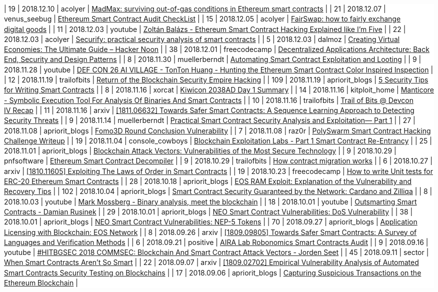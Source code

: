 | 19 | 2018.12.10 | acolyer | [MadMax: surviving out-of-gas conditions in Ethereum smart contracts](https://blog.acolyer.org/2018/12/10/madmax-surviving-out-of-gas-conditions-in-ethereum-smart-contracts/) |
| 21 | 2018.12.07 | venus_seebug | [Ethereum Smart Contract Audit CheckList](https://paper.seebug.org/754/) |
| 15 | 2018.12.05 | acolyer | [FairSwap: how to fairly exchange digital goods](https://blog.acolyer.org/2018/12/05/fairswap-how-to-fairly-exchange-digital-goods/) |
| 11 | 2018.12.03 | youtube | [Zoltán Balázs - Ethereum Smart Contract Hacking Explained like I’m Five](https://www.youtube.com/watch?v=tmsaDNrTvHM) |
| 22 | 2018.12.03 | acolyer | [Securify: practical security analysis of smart contracts](https://blog.acolyer.org/2018/12/03/securify-practical-security-analysis-of-smart-contracts/) |
| 5 | 2018.12.03 | dalmoz | [Creating Virtual Economies: The Ultimate Guide – Hacker Noon](https://medium.com/p/dd39482fb67c/) |
| 38 | 2018.12.01 | freecodecamp | [Decentralized Applications Architecture: Back End, Security and Design Patterns](https://medium.com/p/9541b5d8bddb) |
| 8 | 2018.11.30 | muellerberndt | [Automating Smart Contract Exploitation and Looting](https://medium.com/p/d43e9740b41c) |
| 9 | 2018.11.28 | youtube | [DEF CON 26 AI VILLAGE - TonTon Huang - Hunting the Ethereum Smart Contract Color Inspired Inspection](https://www.youtube.com/watch?v=vpeUD0muCB0) |
| 12 | 2018.11.19 | trailofbits | [Return of the Blockchain Security Empire Hacking](https://blog.trailofbits.com/2018/11/19/return-of-the-blockchain-security-empire-hacking/) |
| 109 | 2018.11.19 | apriorit_blogs | [5 Security Tips for Writing Smart Contracts](https://www.apriorit.com/dev-blog/581-security-tips-for-smart-contracts) |
| 8 | 2018.11.16 | xorcat | [Kiwicon 2038AD Day 1 Summary](https://xor.cat/2018/11/16/kiwicon-2038ad-day-1-summary/) |
| 14 | 2018.11.16 | kitploit_home | [Manticore - Symbolic Execution Tool For Analysis Of Binaries And Smart Contracts](https://www.kitploit.com/2018/11/manticore-symbolic-execution-tool-for.html) |
| 10 | 2018.11.16 | trailofbits | [Trail of Bits @ Devcon IV Recap](https://blog.trailofbits.com/2018/11/16/trail-of-bits-devcon-iv-recap/) |
| 11 | 2018.11.16 | arxiv | [[1811.06632] Towards Safer Smart Contracts: A Sequence Learning Approach to Detecting Security Threats](https://arxiv.org/abs/1811.06632) |
| 9 | 2018.11.14 | muellerberndt | [Practical Smart Contract Security Analysis and Exploitation— Part 1](https://medium.com/p/6c2f2320b0c) |
| 27 | 2018.11.08 | apriorit_blogs | [Fomo3D Round Conclusion Vulnerability](https://www.apriorit.com/dev-blog/579-fomo3d-round-conclusion-vulnerability) |
| 7 | 2018.11.08 | raz0r | [PolySwarm Smart Contract Hacking Challenge Writeup](https://raz0r.name/writeups/polyswarm-smart-contract-hacking-challenge-writeup/) |
| 19 | 2018.11.04 | console_cowboys | [Blockchain Exploitation Labs - Part 1 Smart Contract Re-Entrancy](http://console-cowboys.blogspot.com/2018/11/blockchain-exploitation-labs-part-1.html) |
| 25 | 2018.11.01 | apriorit_blogs | [Blockchain Attack Vectors: Vulnerabilities of the Most Secure Technology](https://www.apriorit.com/dev-blog/578-blockchain-attack-vectors) |
| 9 | 2018.10.29 | pnfsoftware | [Ethereum Smart Contract Decompiler](https://www.pnfsoftware.com/blog/ethereum-smart-contract-decompiler/) |
| 9 | 2018.10.29 | trailofbits | [How contract migration works](https://blog.trailofbits.com/2018/10/29/how-contract-migration-works/) |
| 6 | 2018.10.27 | arxiv | [[1810.11605] Exploiting The Laws of Order in Smart Contracts](https://arxiv.org/abs/1810.11605) |
| 19 | 2018.10.23 | freecodecamp | [How to write Unit tests for ERC-20 Ethereum Smart Contracts](https://medium.com/p/abfa2c482aea) |
| 28 | 2018.10.18 | apriorit_blogs | [EOS RAM Exploit: Explanation of the Vulnerability and Recovery Tips](https://www.apriorit.com/dev-blog/576-eos-ram-exploit) |
| 102 | 2018.10.04 | apriorit_blogs | [Smart Contract Security Guaranteed by the Network: Cardano and Zilliqa](https://www.apriorit.com/dev-blog/573-contract-security-cardano-zilliqa) |
| 8 | 2018.10.03 | youtube | [Mark Mossberg - Binary analysis, meet the blockchain](https://www.youtube.com/watch?v=XF47KbvVj6Q) |
| 18 | 2018.10.01 | youtube | [Outsmarting Smart Contracts - Damian Rusinek](https://www.youtube.com/watch?v=iABVwwGxW1A) |
| 29 | 2018.10.01 | apriorit_blogs | [NEO Smart Contract Vulnerabilities: DoS Vulnerability](https://www.apriorit.com/dev-blog/572-neo-dos-vulnerability) |
| 38 | 2018.10.01 | apriorit_blogs | [NEO Smart Contract Vulnerabilities: NEP-5 Tokens](https://www.apriorit.com/dev-blog/571-neo-nep-5-vulnerabilities) |
| 70 | 2018.09.27 | apriorit_blogs | [Application Licensing with Blockchain: EOS Network](https://www.apriorit.com/dev-blog/570-application-licensing-eos) |
| 8 | 2018.09.26 | arxiv | [[1809.09805] Towards Safer Smart Contracts: A Survey of Languages and Verification Methods](https://arxiv.org/abs/1809.09805) |
| 6 | 2018.09.21 | positive | [AIRA Lab Robonomics Smart Contracts Audit](https://medium.com/p/70954393ed05) |
| 9 | 2018.09.16 | youtube | [#HITBGSEC 2018 COMMSEC: Blockchain And Smart Contract Attack Vectors - Jorden Seet](https://www.youtube.com/watch?v=LInz2YaDhgQ) |
| 45 | 2018.09.11 | sector | [When Smart Contracts Aren’t So Smart](https://sector.ca/when-smart-contracts-arent-so-smart/) |
| 22 | 2018.09.07 | arxiv | [[1809.02702] Empirical Vulnerability Analysis of Automated Smart Contracts Security Testing on Blockchains](https://arxiv.org/abs/1809.02702) |
| 17 | 2018.09.06 | apriorit_blogs | [Capturing Suspicious Transactions on the Ethereum Blockchain](https://www.apriorit.com/dev-blog/562-suspicious-ethereum-transactions) |